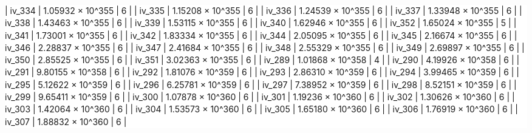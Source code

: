 | iv_334 | 1.05932 × 10^355 | 6 |
| iv_335 | 1.15208 × 10^355 | 6 |
| iv_336 | 1.24539 × 10^355 | 6 |
| iv_337 | 1.33948 × 10^355 | 6 |
| iv_338 | 1.43463 × 10^355 | 6 |
| iv_339 | 1.53115 × 10^355 | 6 |
| iv_340 | 1.62946 × 10^355 | 6 |
| iv_352 | 1.65024 × 10^355 | 5 |
| iv_341 | 1.73001 × 10^355 | 6 |
| iv_342 | 1.83334 × 10^355 | 6 |
| iv_344 | 2.05095 × 10^355 | 6 |
| iv_345 | 2.16674 × 10^355 | 6 |
| iv_346 | 2.28837 × 10^355 | 6 |
| iv_347 | 2.41684 × 10^355 | 6 |
| iv_348 | 2.55329 × 10^355 | 6 |
| iv_349 | 2.69897 × 10^355 | 6 |
| iv_350 | 2.85525 × 10^355 | 6 |
| iv_351 | 3.02363 × 10^355 | 6 |
| iv_289 | 1.01868 × 10^358 | 4 |
| iv_290 | 4.19926 × 10^358 | 6 |
| iv_291 | 9.80155 × 10^358 | 6 |
| iv_292 | 1.81076 × 10^359 | 6 |
| iv_293 | 2.86310 × 10^359 | 6 |
| iv_294 | 3.99465 × 10^359 | 6 |
| iv_295 | 5.12622 × 10^359 | 6 |
| iv_296 | 6.25781 × 10^359 | 6 |
| iv_297 | 7.38952 × 10^359 | 6 |
| iv_298 | 8.52151 × 10^359 | 6 |
| iv_299 | 9.65411 × 10^359 | 6 |
| iv_300 | 1.07878 × 10^360 | 6 |
| iv_301 | 1.19236 × 10^360 | 6 |
| iv_302 | 1.30626 × 10^360 | 6 |
| iv_303 | 1.42064 × 10^360 | 6 |
| iv_304 | 1.53573 × 10^360 | 6 |
| iv_305 | 1.65180 × 10^360 | 6 |
| iv_306 | 1.76919 × 10^360 | 6 |
| iv_307 | 1.88832 × 10^360 | 6 |